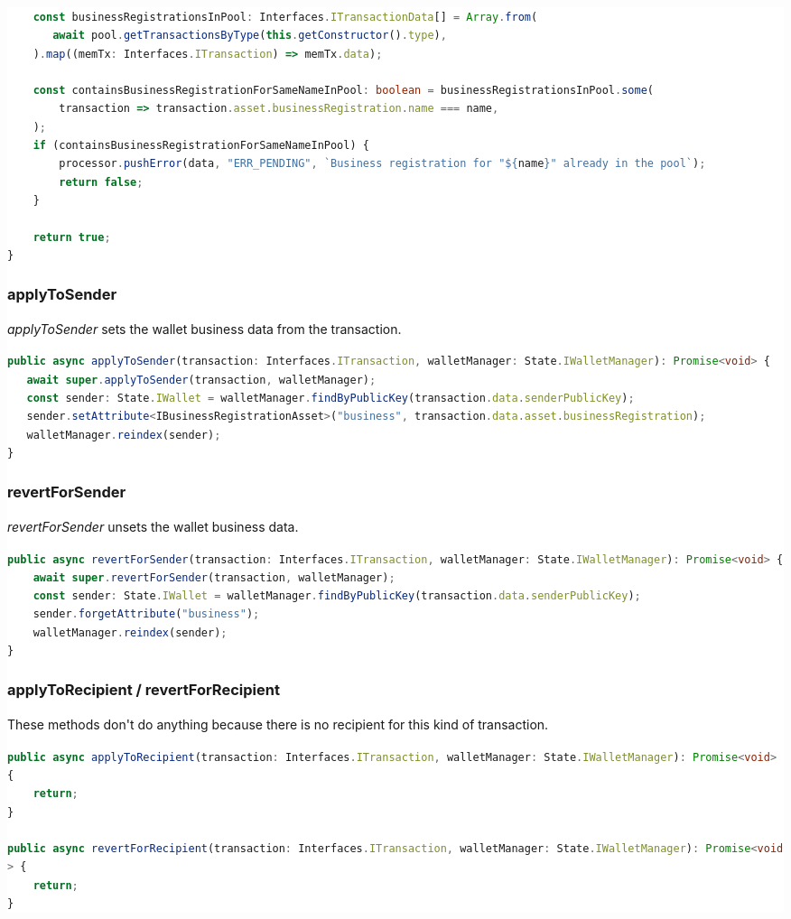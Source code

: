 ```ts
    const businessRegistrationsInPool: Interfaces.ITransactionData[] = Array.from(
       await pool.getTransactionsByType(this.getConstructor().type),
    ).map((memTx: Interfaces.ITransaction) => memTx.data);

    const containsBusinessRegistrationForSameNameInPool: boolean = businessRegistrationsInPool.some(
        transaction => transaction.asset.businessRegistration.name === name,
    );
    if (containsBusinessRegistrationForSameNameInPool) {
        processor.pushError(data, "ERR_PENDING", `Business registration for "${name}" already in the pool`);
        return false;
    }

    return true;
}
```

### applyToSender

*applyToSender* sets the wallet business data from the transaction.

```ts
public async applyToSender(transaction: Interfaces.ITransaction, walletManager: State.IWalletManager): Promise<void> {
   await super.applyToSender(transaction, walletManager);
   const sender: State.IWallet = walletManager.findByPublicKey(transaction.data.senderPublicKey);
   sender.setAttribute<IBusinessRegistrationAsset>("business", transaction.data.asset.businessRegistration);
   walletManager.reindex(sender);
}
```

### revertForSender

*revertForSender* unsets the wallet business data.

```ts
public async revertForSender(transaction: Interfaces.ITransaction, walletManager: State.IWalletManager): Promise<void> {
    await super.revertForSender(transaction, walletManager);
    const sender: State.IWallet = walletManager.findByPublicKey(transaction.data.senderPublicKey);
    sender.forgetAttribute("business");
    walletManager.reindex(sender);
}
```

### applyToRecipient / revertForRecipient

These methods don't do anything because there is no recipient for this kind of transaction.

```ts
public async applyToRecipient(transaction: Interfaces.ITransaction, walletManager: State.IWalletManager): Promise<void> {
    return;
}

public async revertForRecipient(transaction: Interfaces.ITransaction, walletManager: State.IWalletManager): Promise<void> {
    return;
}
```
